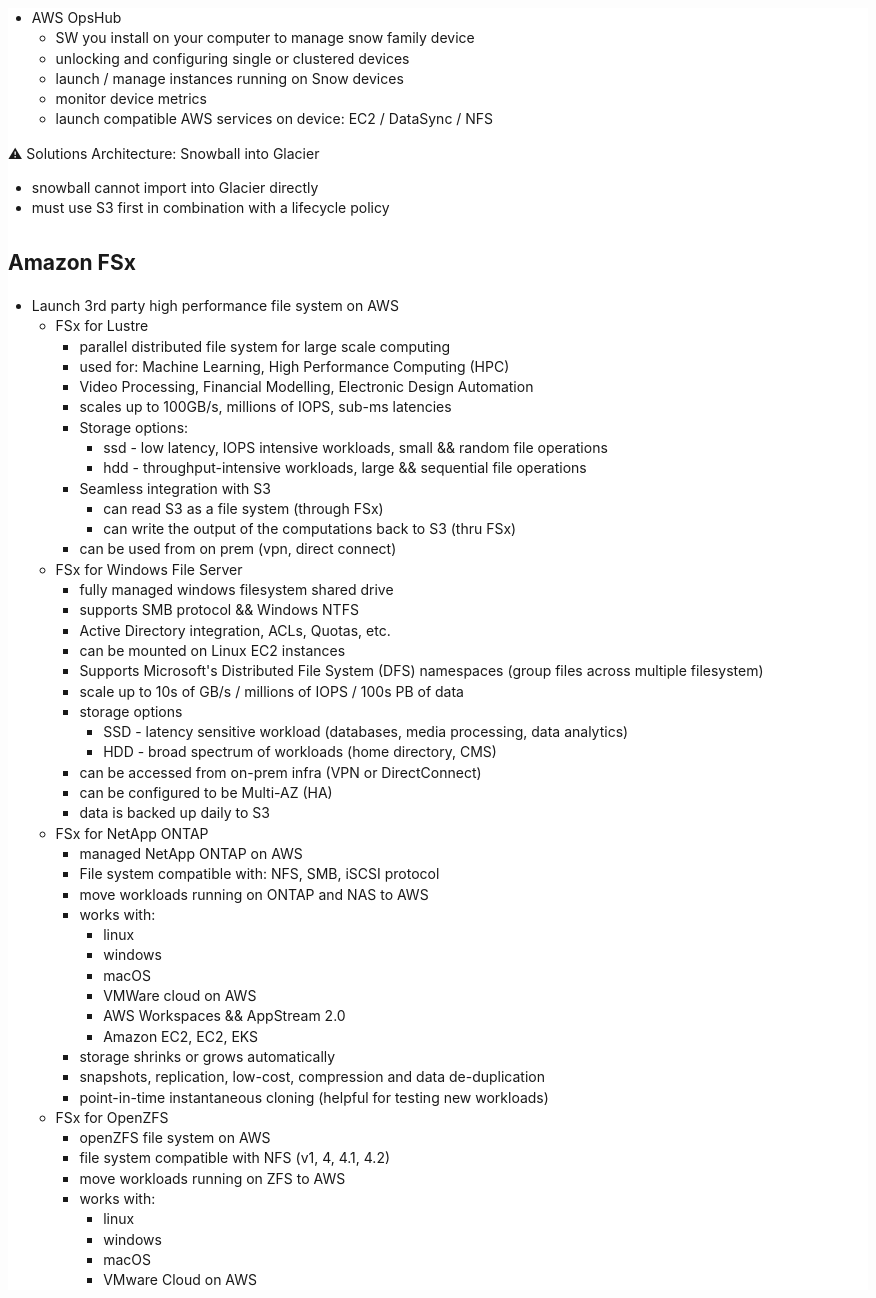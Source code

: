 * AWS OpsHub
  * SW you install on your computer to manage snow family device
  * unlocking and configuring single or clustered devices
  * launch / manage instances running on Snow devices
  * monitor device metrics
  * launch compatible AWS services on device: EC2 / DataSync / NFS

⚠️  Solutions Architecture: Snowball into Glacier

* snowball cannot import into Glacier directly
* must use S3 first  in combination with a lifecycle policy

## Amazon FSx

* Launch 3rd party high performance file system on AWS
  * FSx for Lustre
    * parallel distributed file system for large scale computing
    * used for: Machine Learning, High Performance Computing (HPC)
    * Video Processing, Financial Modelling, Electronic Design Automation
    * scales up to 100GB/s, millions of IOPS, sub-ms latencies
    * Storage options:
      * ssd - low latency, IOPS intensive workloads, small && random file operations
      * hdd - throughput-intensive workloads, large && sequential file operations
    * Seamless integration with S3
      * can read S3 as a file system (through FSx)
      * can write the output of the computations back to S3 (thru FSx)
    * can be used from on prem (vpn, direct connect)
  * FSx for Windows File Server
    * fully managed windows filesystem shared drive
    * supports SMB protocol && Windows NTFS
    * Active Directory integration, ACLs, Quotas, etc.
    * can be mounted on Linux EC2 instances
    * Supports Microsoft's Distributed File System (DFS) namespaces (group files across multiple filesystem)
    * scale up to 10s of GB/s / millions of IOPS / 100s PB of data
    * storage options
      * SSD - latency sensitive workload (databases, media processing, data analytics)
      * HDD - broad spectrum of workloads (home directory, CMS)
    * can be accessed from on-prem infra (VPN or DirectConnect)
    * can be configured to be Multi-AZ (HA)
    * data is backed up daily to S3
  * FSx for NetApp ONTAP
    * managed NetApp ONTAP on AWS
    * File system compatible with: NFS, SMB, iSCSI protocol
    * move workloads running on ONTAP and NAS to AWS
    * works with:
      * linux
      * windows
      * macOS
      * VMWare cloud on AWS
      * AWS Workspaces && AppStream 2.0
      * Amazon EC2, EC2, EKS
    * storage shrinks or grows automatically
    * snapshots, replication, low-cost, compression and data de-duplication
    * point-in-time instantaneous cloning (helpful for testing new workloads)
  * FSx for OpenZFS
    * openZFS file system on AWS
    * file system compatible with NFS (v1, 4, 4.1, 4.2)
    * move workloads running on ZFS to AWS
    * works with:
      * linux
      * windows
      * macOS
      * VMware Cloud on AWS
